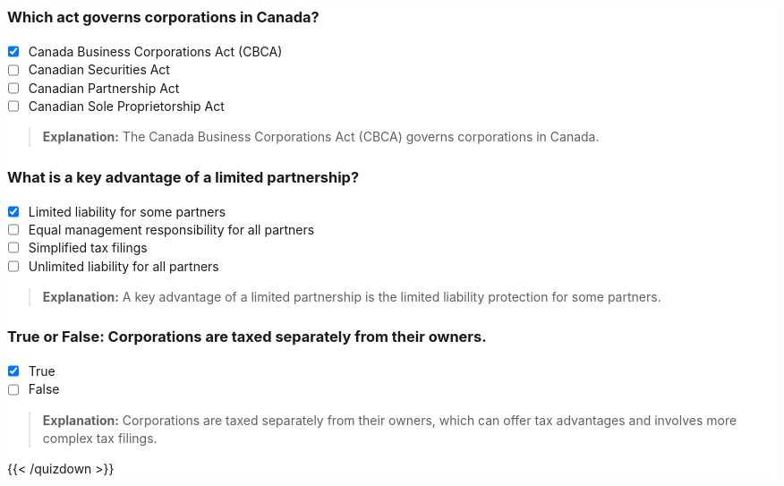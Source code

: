 
### Which act governs corporations in Canada?

- [x] Canada Business Corporations Act (CBCA)
- [ ] Canadian Securities Act
- [ ] Canadian Partnership Act
- [ ] Canadian Sole Proprietorship Act

> **Explanation:** The Canada Business Corporations Act (CBCA) governs corporations in Canada.


### What is a key advantage of a limited partnership?

- [x] Limited liability for some partners
- [ ] Equal management responsibility for all partners
- [ ] Simplified tax filings
- [ ] Unlimited liability for all partners

> **Explanation:** A key advantage of a limited partnership is the limited liability protection for some partners.


### True or False: Corporations are taxed separately from their owners.

- [x] True
- [ ] False

> **Explanation:** Corporations are taxed separately from their owners, which can offer tax advantages and involves more complex tax filings.

{{< /quizdown >}}
